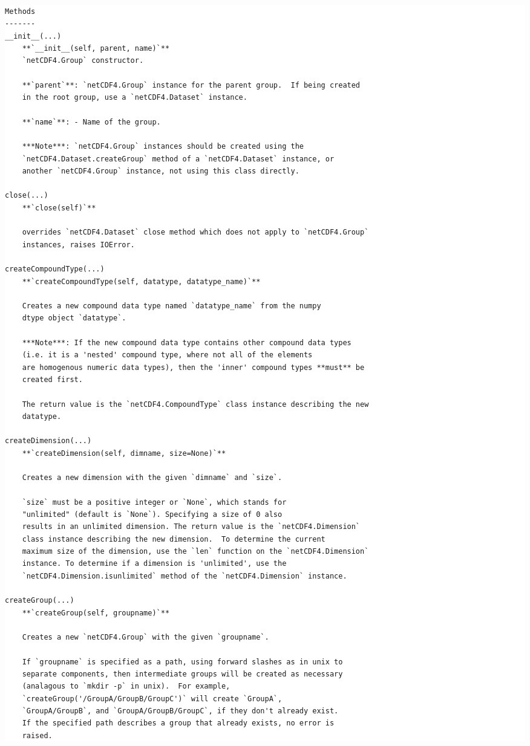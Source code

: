     Methods
    -------
    __init__(...)
        **`__init__(self, parent, name)`**
        `netCDF4.Group` constructor.

        **`parent`**: `netCDF4.Group` instance for the parent group.  If being created
        in the root group, use a `netCDF4.Dataset` instance.

        **`name`**: - Name of the group.

        ***Note***: `netCDF4.Group` instances should be created using the
        `netCDF4.Dataset.createGroup` method of a `netCDF4.Dataset` instance, or
        another `netCDF4.Group` instance, not using this class directly.

    close(...)
        **`close(self)`**

        overrides `netCDF4.Dataset` close method which does not apply to `netCDF4.Group`
        instances, raises IOError.

    createCompoundType(...)
        **`createCompoundType(self, datatype, datatype_name)`**

        Creates a new compound data type named `datatype_name` from the numpy
        dtype object `datatype`.

        ***Note***: If the new compound data type contains other compound data types
        (i.e. it is a 'nested' compound type, where not all of the elements
        are homogenous numeric data types), then the 'inner' compound types **must** be
        created first.

        The return value is the `netCDF4.CompoundType` class instance describing the new
        datatype.

    createDimension(...)
        **`createDimension(self, dimname, size=None)`**

        Creates a new dimension with the given `dimname` and `size`.

        `size` must be a positive integer or `None`, which stands for
        "unlimited" (default is `None`). Specifying a size of 0 also
        results in an unlimited dimension. The return value is the `netCDF4.Dimension`
        class instance describing the new dimension.  To determine the current
        maximum size of the dimension, use the `len` function on the `netCDF4.Dimension`
        instance. To determine if a dimension is 'unlimited', use the
        `netCDF4.Dimension.isunlimited` method of the `netCDF4.Dimension` instance.

    createGroup(...)
        **`createGroup(self, groupname)`**

        Creates a new `netCDF4.Group` with the given `groupname`.

        If `groupname` is specified as a path, using forward slashes as in unix to
        separate components, then intermediate groups will be created as necessary 
        (analagous to `mkdir -p` in unix).  For example,
        `createGroup('/GroupA/GroupB/GroupC')` will create `GroupA`,
        `GroupA/GroupB`, and `GroupA/GroupB/GroupC`, if they don't already exist.
        If the specified path describes a group that already exists, no error is
        raised.
